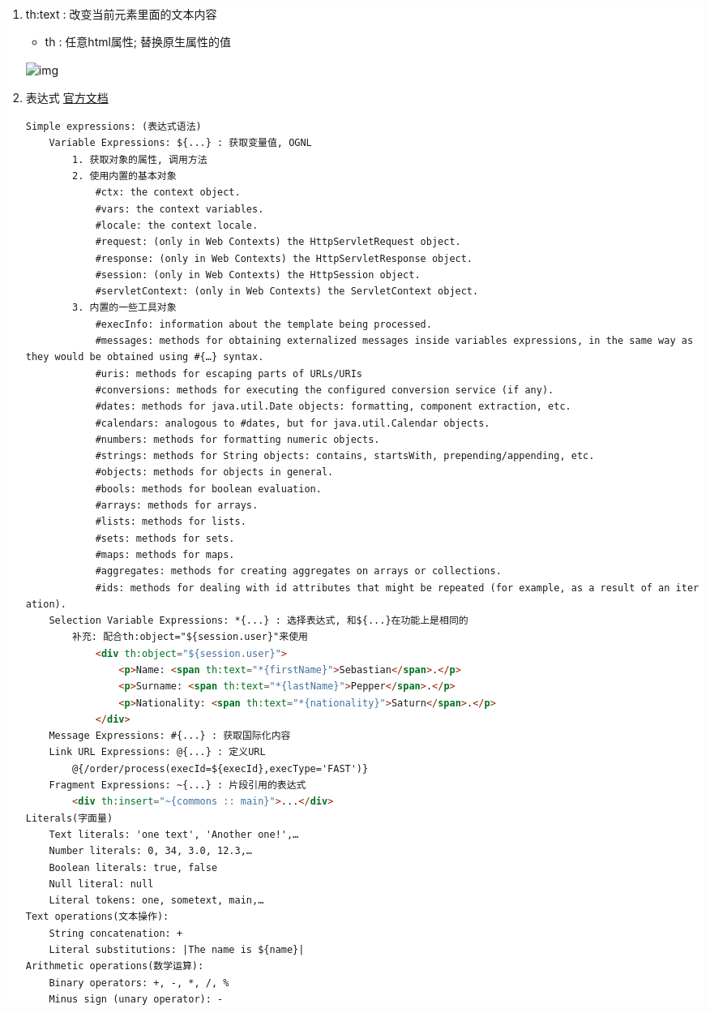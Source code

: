 1. th:text : 改变当前元素里面的文本内容

   - th : 任意html属性; 替换原生属性的值

   ![img](https://gitee.com/swang-harbin/pic-bed/raw/master/images/2021/20210222012834.png)

2. 表达式 [官方文档](https://www.thymeleaf.org/doc/tutorials/3.0/usingthymeleaf.html#standard-expression-syntax)

   ```html
   Simple expressions: (表达式语法)
       Variable Expressions: ${...} : 获取变量值, OGNL
           1. 获取对象的属性, 调用方法
           2. 使用内置的基本对象
               #ctx: the context object.
               #vars: the context variables.
               #locale: the context locale.
               #request: (only in Web Contexts) the HttpServletRequest object.
               #response: (only in Web Contexts) the HttpServletResponse object.
               #session: (only in Web Contexts) the HttpSession object.
               #servletContext: (only in Web Contexts) the ServletContext object.
           3. 内置的一些工具对象
               #execInfo: information about the template being processed.
               #messages: methods for obtaining externalized messages inside variables expressions, in the same way as they would be obtained using #{…} syntax.
               #uris: methods for escaping parts of URLs/URIs
               #conversions: methods for executing the configured conversion service (if any).
               #dates: methods for java.util.Date objects: formatting, component extraction, etc.
               #calendars: analogous to #dates, but for java.util.Calendar objects.
               #numbers: methods for formatting numeric objects.
               #strings: methods for String objects: contains, startsWith, prepending/appending, etc.
               #objects: methods for objects in general.
               #bools: methods for boolean evaluation.
               #arrays: methods for arrays.
               #lists: methods for lists.
               #sets: methods for sets.
               #maps: methods for maps.
               #aggregates: methods for creating aggregates on arrays or collections.
               #ids: methods for dealing with id attributes that might be repeated (for example, as a result of an iteration).
       Selection Variable Expressions: *{...} : 选择表达式, 和${...}在功能上是相同的
           补充: 配合th:object="${session.user}"来使用 
               <div th:object="${session.user}">
                   <p>Name: <span th:text="*{firstName}">Sebastian</span>.</p>
                   <p>Surname: <span th:text="*{lastName}">Pepper</span>.</p>
                   <p>Nationality: <span th:text="*{nationality}">Saturn</span>.</p>
               </div>
       Message Expressions: #{...} : 获取国际化内容
       Link URL Expressions: @{...} : 定义URL
           @{/order/process(execId=${execId},execType='FAST')}
       Fragment Expressions: ~{...} : 片段引用的表达式
           <div th:insert="~{commons :: main}">...</div>
   Literals(字面量)
       Text literals: 'one text', 'Another one!',…
       Number literals: 0, 34, 3.0, 12.3,…
       Boolean literals: true, false
       Null literal: null
       Literal tokens: one, sometext, main,…
   Text operations(文本操作):
       String concatenation: +
       Literal substitutions: |The name is ${name}|
   Arithmetic operations(数学运算):
       Binary operators: +, -, *, /, %
       Minus sign (unary operator): -
   ```